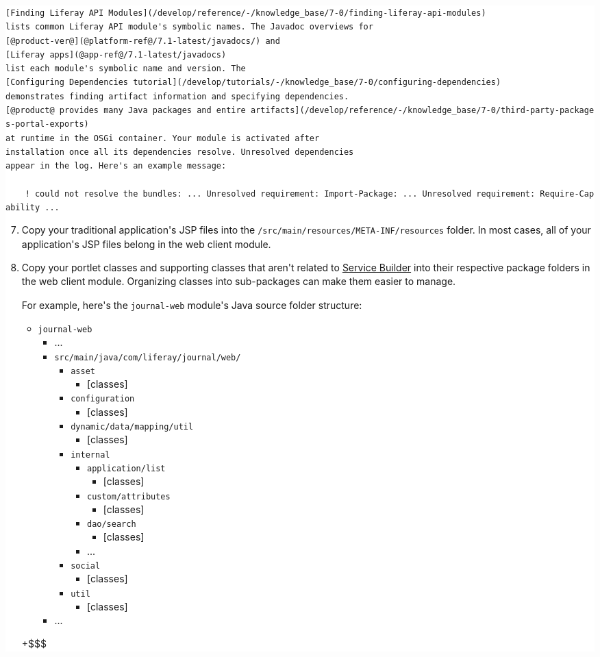     [Finding Liferay API Modules](/develop/reference/-/knowledge_base/7-0/finding-liferay-api-modules)
    lists common Liferay API module's symbolic names. The Javadoc overviews for 
    [@product-ver@](@platform-ref@/7.1-latest/javadocs/) and
    [Liferay apps](@app-ref@/7.1-latest/javadocs)
    list each module's symbolic name and version. The
    [Configuring Dependencies tutorial](/develop/tutorials/-/knowledge_base/7-0/configuring-dependencies)
    demonstrates finding artifact information and specifying dependencies. 
    [@product@ provides many Java packages and entire artifacts](/develop/reference/-/knowledge_base/7-0/third-party-packages-portal-exports)
    at runtime in the OSGi container. Your module is activated after
    installation once all its dependencies resolve. Unresolved dependencies
    appear in the log. Here's an example message:

        ! could not resolve the bundles: ... Unresolved requirement: Import-Package: ... Unresolved requirement: Require-Capability ...

7.  Copy your traditional application's JSP files into the
    `/src/main/resources/META-INF/resources` folder. In most cases, all of your
    application's JSP files belong in the web client module.

8.  Copy your portlet classes and supporting classes that aren't related to
    [Service Builder](/develop/tutorials/-/knowledge_base/7-0/running-service-builder-and-understanding-the-generated-code)
    into their respective package folders in the web client module. Organizing
    classes into sub-packages can make them easier to manage. 

    For example, here's the `journal-web` module's Java source folder structure:

    - `journal-web`
        - ...
        - `src/main/java/com/liferay/journal/web/`
            - `asset`
                - [classes]
            - `configuration`
                - [classes]
            - `dynamic/data/mapping/util`
                - [classes]
            - `internal`
                - `application/list`
                    - [classes]
                - `custom/attributes`
                    - [classes]
                - `dao/search`
                    - [classes]
                - ...
            - `social`
                - [classes]
            - `util`
                - [classes]
        - ...

    +$$$
